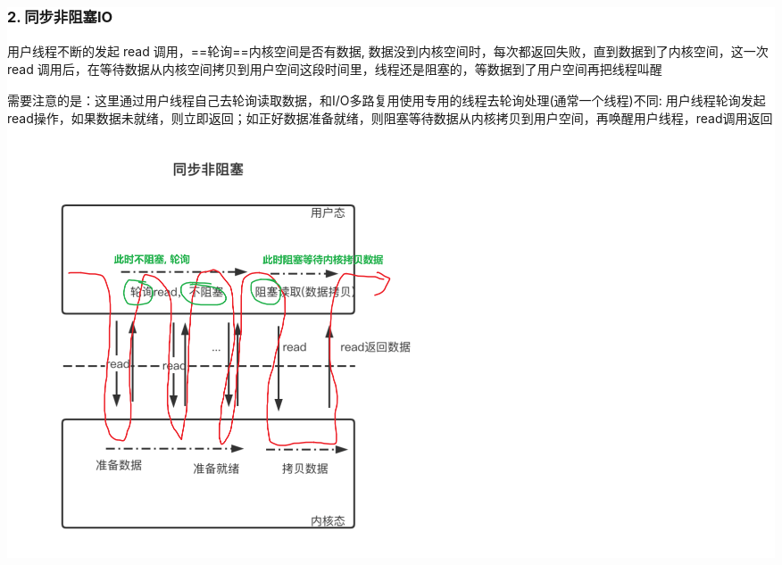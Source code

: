 ### 2. 同步非阻塞IO

用户线程不断的发起 read 调用，==轮询==内核空间是否有数据, 数据没到内核空间时，每次都返回失败，直到数据到了内核空间，这一次 read 调用后，在等待数据从内核空间拷贝到用户空间这段时间里，线程还是阻塞的，等数据到了用户空间再把线程叫醒

需要注意的是：这里通过用户线程自己去轮询读取数据，和I/O多路复用使用专用的线程去轮询处理(通常一个线程)不同:	用户线程轮询发起read操作，如果数据未就绪，则立即返回；如正好数据准备就绪，则阻塞等待数据从内核拷贝到用户空间，再唤醒用户线程，read调用返回

<img src="./IO多路复用模型.assets/image-20250801203246843.png" alt="image-20250801203246843" style="zoom: 50%;" />
